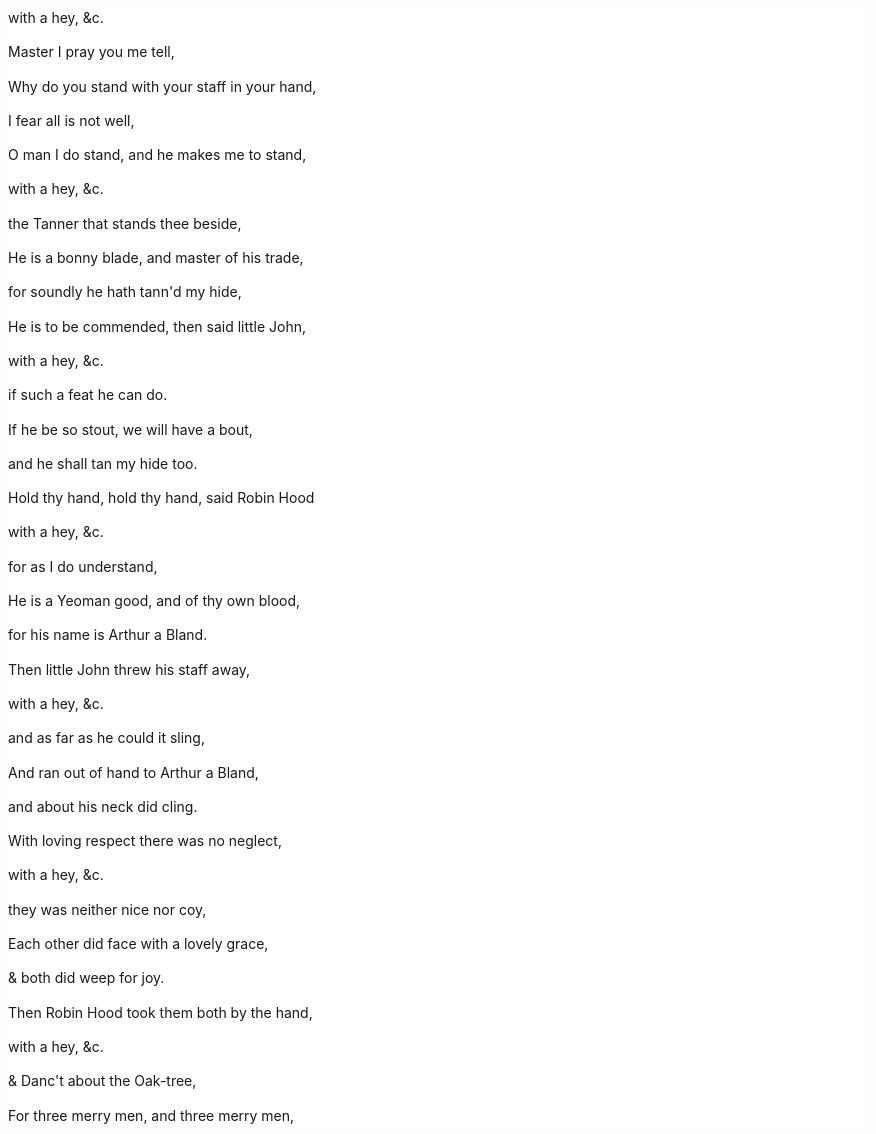 with a hey, &c.

Master I pray you me tell,

Why do you stand with your staff in your hand,

I fear all is not well,

O man I do stand, and he makes me to stand,

with a hey, &c.

the Tanner that stands thee beside,

He is a bonny blade, and master of his trade,

for soundly he hath tann'd my hide,

He is to be commended, then said little John,

with a hey, &c.

if such a feat he can do.

If he be so stout, we will have a bout,

and he shall tan my hide too.

Hold thy hand, hold thy hand, said Robin Hood

with a hey, &c.

for as I do understand,

He is a Yeoman good, and of thy own blood,

for his name is Arthur a Bland.

Then little John threw his staff away,

with a hey, &c.

and as far as he could it sling,

And ran out of hand to Arthur a Bland,

and about his neck did cling.

With loving respect there was no neglect,

with a hey, &c.

they was neither nice nor coy,

Each other did face with a lovely grace,

& both did weep for joy.

Then Robin Hood took them both by the hand,

with a hey, &c.

& Danc't about the Oak-tree,

For three merry men, and three merry men,
